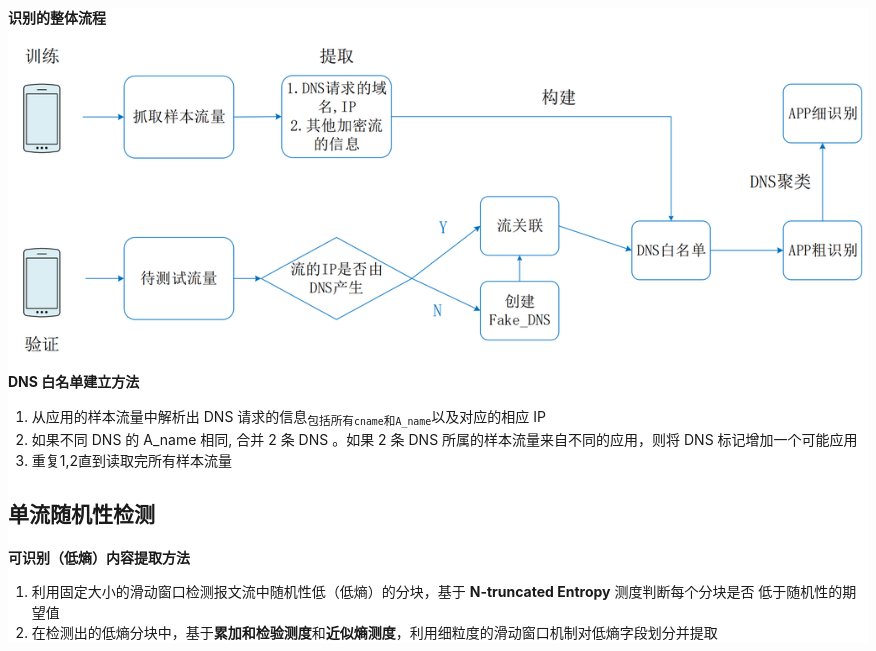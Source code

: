 **识别的整体流程**

![](images/加密网络流量分析/DNS识别整体流程.png)

**DNS 白名单建立方法**

1. 从应用的样本流量中解析出 DNS 请求的信息<sub>包括所有`cname`和`A_name`</sub>以及对应的相应 IP
2. 如果不同 DNS 的 A_name 相同, 合并 2 条 DNS 。如果 2 条 DNS 所属的样本流量来自不同的应用，则将 DNS 标记增加一个可能应用
3. 重复1,2直到读取完所有样本流量

## 单流随机性检测

**可识别（低熵）内容提取方法**

1. 利用固定大小的滑动窗口检测报文流中随机性低（低熵）的分块，基于 **N-truncated Entropy** 测度判断每个分块是否 低于随机性的期望值
2. 在检测出的低熵分块中，基于**累加和检验测度**和**近似熵测度**，利用细粒度的滑动窗口机制对低熵字段划分并提取
